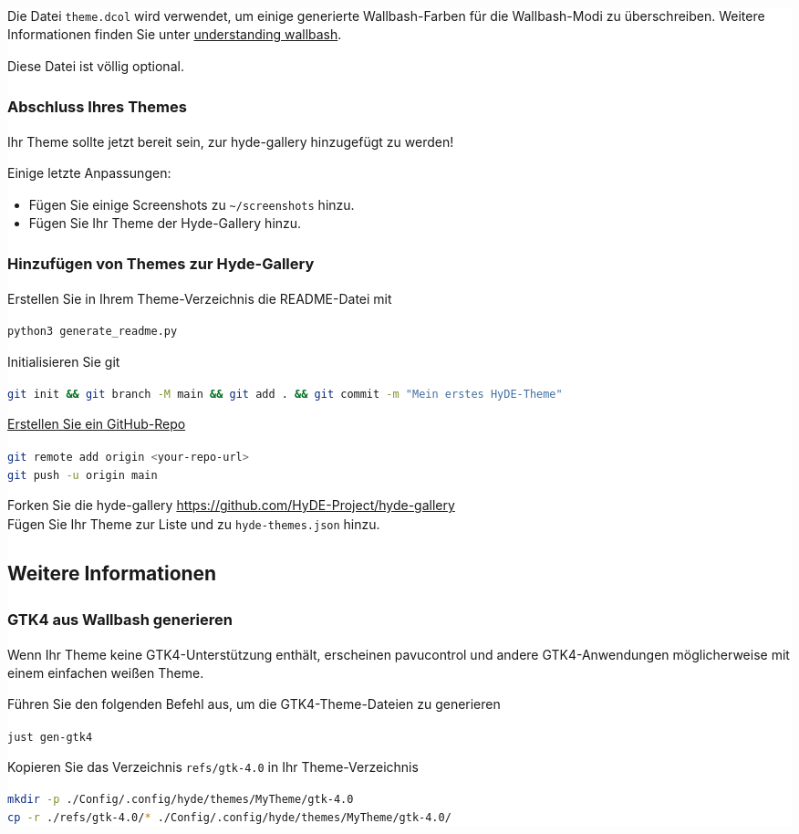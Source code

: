 Die Datei `theme.dcol` wird verwendet, um einige generierte Wallbash-Farben für die Wallbash-Modi zu überschreiben.
Weitere Informationen finden Sie unter [understanding wallbash](#understanding-wallbash).

Diese Datei ist völlig optional.

### Abschluss Ihres Themes

Ihr Theme sollte jetzt bereit sein, zur hyde-gallery hinzugefügt zu werden!

Einige letzte Anpassungen:

- Fügen Sie einige Screenshots zu `~/screenshots` hinzu.
- Fügen Sie Ihr Theme der Hyde-Gallery hinzu.

### Hinzufügen von Themes zur Hyde-Gallery

Erstellen Sie in Ihrem Theme-Verzeichnis die README-Datei mit

```bash
python3 generate_readme.py
```

Initialisieren Sie git

```bash
git init && git branch -M main && git add . && git commit -m "Mein erstes HyDE-Theme"
```

[Erstellen Sie ein GitHub-Repo](https://docs.github.com/en/repositories/creating-and-managing-repositories/creating-a-new-repository)

```bash
git remote add origin <your-repo-url>
git push -u origin main
```

Forken Sie die hyde-gallery <https://github.com/HyDE-Project/hyde-gallery> </br>
Fügen Sie Ihr Theme zur Liste und zu `hyde-themes.json` hinzu.

## Weitere Informationen

### GTK4 aus Wallbash generieren

Wenn Ihr Theme keine GTK4-Unterstützung enthält, erscheinen pavucontrol und andere GTK4-Anwendungen möglicherweise mit einem einfachen weißen Theme.

Führen Sie den folgenden Befehl aus, um die GTK4-Theme-Dateien zu generieren

```bash
just gen-gtk4
```

Kopieren Sie das Verzeichnis `refs/gtk-4.0` in Ihr Theme-Verzeichnis

```bash
mkdir -p ./Config/.config/hyde/themes/MyTheme/gtk-4.0
cp -r ./refs/gtk-4.0/* ./Config/.config/hyde/themes/MyTheme/gtk-4.0/
```
